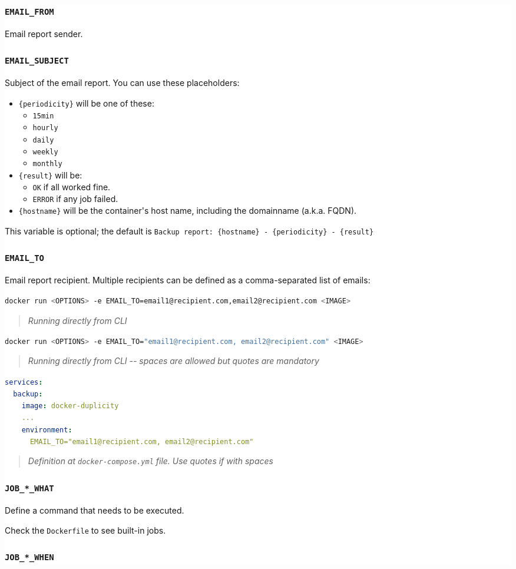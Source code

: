 ### `EMAIL_FROM`

Email report sender.

### `EMAIL_SUBJECT`

Subject of the email report. You can use these placeholders:

- `{periodicity}` will be one of these:
  - `15min`
  - `hourly`
  - `daily`
  - `weekly`
  - `monthly`
- `{result}` will be:
  - `OK` if all worked fine.
  - `ERROR` if any job failed.
- `{hostname}` will be the container's host name, including the domainname (a.k.a.
  FQDN).

This variable is optional; the default is
`Backup report: {hostname} - {periodicity} - {result}`

### `EMAIL_TO`

Email report recipient. Multiple recipients can be defined as a comma-separated list of
emails:

```bash
docker run <OPTIONS> -e EMAIL_TO=email1@recipient.com,email2@recipient.com <IMAGE>
```
> _Running directly from CLI_

```bash
docker run <OPTIONS> -e EMAIL_TO="email1@recipient.com, email2@recipient.com" <IMAGE>
```
> _Running directly from CLI -- spaces are allowed but quotes are mandatory_

```yaml
services:
  backup:
    image: docker-duplicity
    ...
    environment:
      EMAIL_TO="email1@recipient.com, email2@recipient.com"
```
> _Definition at `docker-compose.yml` file. Use quotes if with spaces_

### `JOB_*_WHAT`

Define a command that needs to be executed.

Check the `Dockerfile` to see built-in jobs.

### `JOB_*_WHEN`
